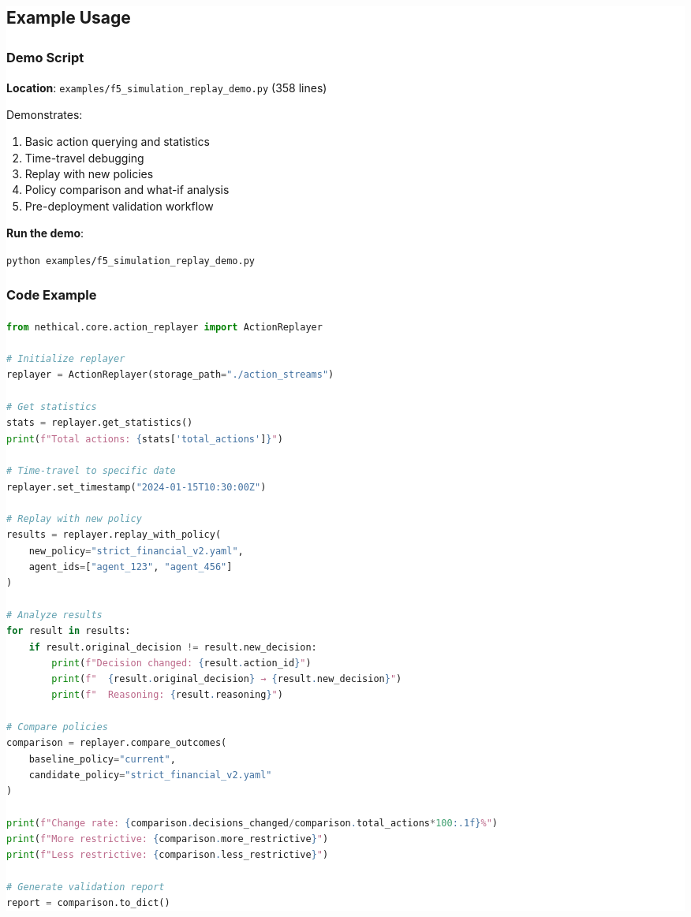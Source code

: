 ## Example Usage

### Demo Script
**Location**: `examples/f5_simulation_replay_demo.py` (358 lines)

Demonstrates:
1. Basic action querying and statistics
2. Time-travel debugging
3. Replay with new policies
4. Policy comparison and what-if analysis
5. Pre-deployment validation workflow

**Run the demo**:
```bash
python examples/f5_simulation_replay_demo.py
```

### Code Example

```python
from nethical.core.action_replayer import ActionReplayer

# Initialize replayer
replayer = ActionReplayer(storage_path="./action_streams")

# Get statistics
stats = replayer.get_statistics()
print(f"Total actions: {stats['total_actions']}")

# Time-travel to specific date
replayer.set_timestamp("2024-01-15T10:30:00Z")

# Replay with new policy
results = replayer.replay_with_policy(
    new_policy="strict_financial_v2.yaml",
    agent_ids=["agent_123", "agent_456"]
)

# Analyze results
for result in results:
    if result.original_decision != result.new_decision:
        print(f"Decision changed: {result.action_id}")
        print(f"  {result.original_decision} → {result.new_decision}")
        print(f"  Reasoning: {result.reasoning}")

# Compare policies
comparison = replayer.compare_outcomes(
    baseline_policy="current",
    candidate_policy="strict_financial_v2.yaml"
)

print(f"Change rate: {comparison.decisions_changed/comparison.total_actions*100:.1f}%")
print(f"More restrictive: {comparison.more_restrictive}")
print(f"Less restrictive: {comparison.less_restrictive}")

# Generate validation report
report = comparison.to_dict()
```

